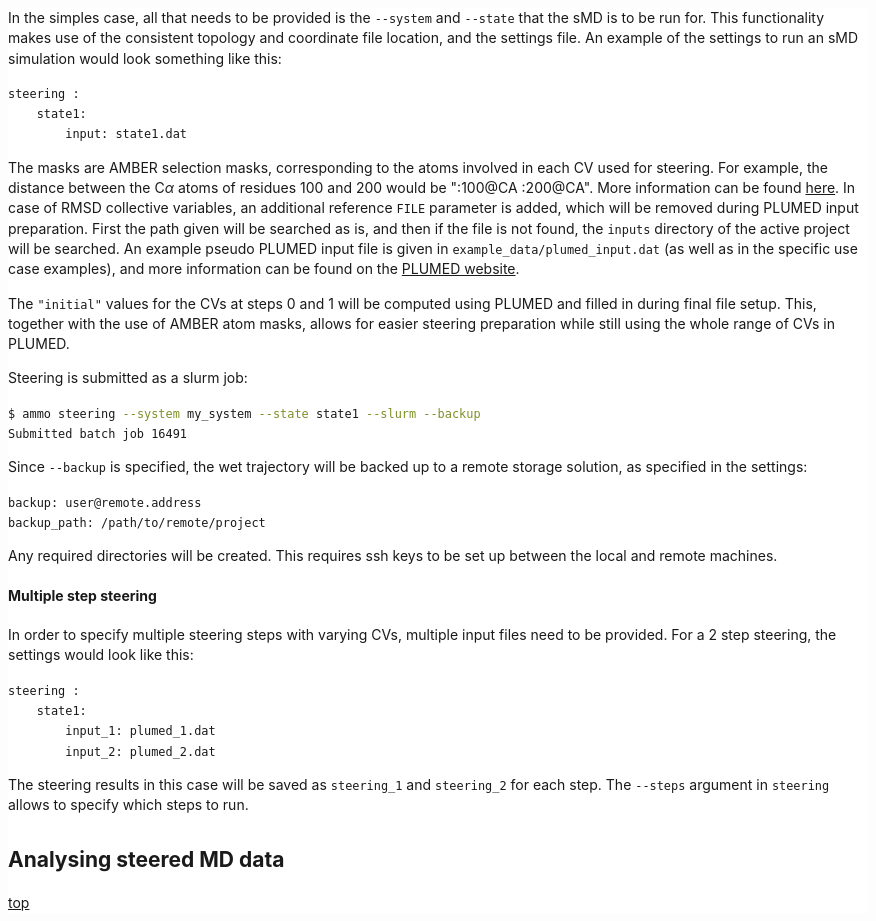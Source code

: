In the simples case, all that needs to be provided is the `--system` and `--state` that the sMD is to be run for. This functionality makes use of the consistent topology and coordinate file location, and the settings file. An example of the settings to run an sMD simulation would look something like this:
```bash
steering :
    state1:
        input: state1.dat
```
The masks are AMBER selection masks, corresponding to the atoms involved in each CV used for steering. For example, the distance between the C$\alpha$ atoms of residues 100 and 200 would be ":100@CA :200@CA". More information can be found [here](https://amberhub.chpc.utah.edu/atom-mask-selection-syntax/). In case of RMSD collective variables, an additional reference `FILE` parameter is added, which will be removed during PLUMED input preparation. First the path given will be searched as is, and then if the file is not found, the `inputs` directory of the active project will be searched. An example pseudo PLUMED input file is given in `example_data/plumed_input.dat` (as well as in the specific use case examples), and more information can be found on the [PLUMED website](https://www.plumed.org/doc-v2.8/user-doc/html/_m_o_v_i_n_g_r_e_s_t_r_a_i_n_t.html).

The `"initial"` values for the CVs at steps 0 and 1 will be computed using PLUMED and filled in during final file setup. This, together with the use of AMBER atom masks, allows for easier steering preparation while still using the whole range of CVs in PLUMED.

Steering is submitted as a slurm job:
```bash
$ ammo steering --system my_system --state state1 --slurm --backup
Submitted batch job 16491
```

Since `--backup` is specified, the wet trajectory will be backed up to a remote storage solution, as specified in the settings:
```bash
backup: user@remote.address
backup_path: /path/to/remote/project
```
Any required directories will be created. This requires ssh keys to be set up between the local and remote machines.

#### Multiple step steering

In order to specify multiple steering steps with varying CVs, multiple input files need to be provided. For a 2 step steering, the settings would look like this:
```bash
steering :
    state1:
        input_1: plumed_1.dat
        input_2: plumed_2.dat
```

The steering results in this case will be saved as `steering_1` and `steering_2` for each step. The `--steps` argument in `steering` allows to specify which steps to run.

## Analysing steered MD data
[top](#An-allostery-project-example)
